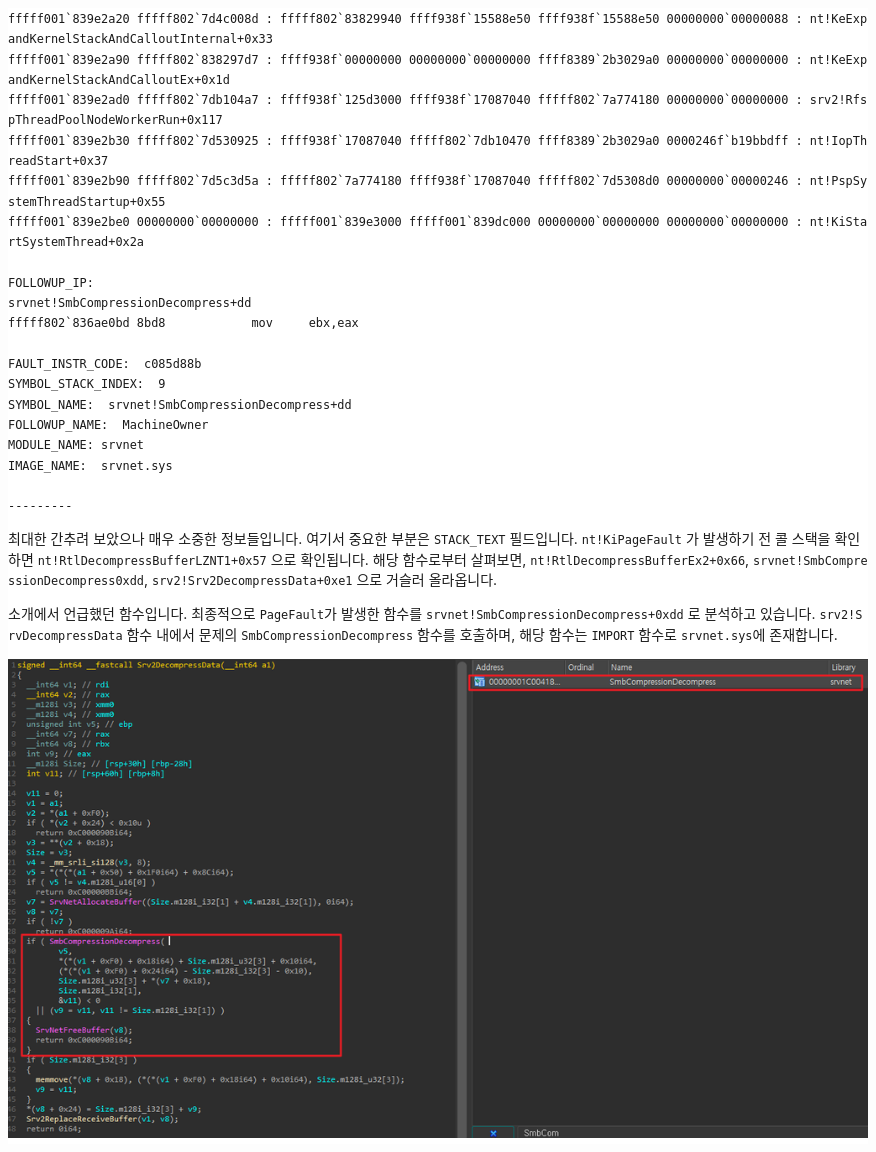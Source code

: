 ```
fffff001`839e2a20 fffff802`7d4c008d : fffff802`83829940 ffff938f`15588e50 ffff938f`15588e50 00000000`00000088 : nt!KeExpandKernelStackAndCalloutInternal+0x33
fffff001`839e2a90 fffff802`838297d7 : ffff938f`00000000 00000000`00000000 ffff8389`2b3029a0 00000000`00000000 : nt!KeExpandKernelStackAndCalloutEx+0x1d
fffff001`839e2ad0 fffff802`7db104a7 : ffff938f`125d3000 ffff938f`17087040 fffff802`7a774180 00000000`00000000 : srv2!RfspThreadPoolNodeWorkerRun+0x117
fffff001`839e2b30 fffff802`7d530925 : ffff938f`17087040 fffff802`7db10470 ffff8389`2b3029a0 0000246f`b19bbdff : nt!IopThreadStart+0x37
fffff001`839e2b90 fffff802`7d5c3d5a : fffff802`7a774180 ffff938f`17087040 fffff802`7d5308d0 00000000`00000246 : nt!PspSystemThreadStartup+0x55
fffff001`839e2be0 00000000`00000000 : fffff001`839e3000 fffff001`839dc000 00000000`00000000 00000000`00000000 : nt!KiStartSystemThread+0x2a

FOLLOWUP_IP: 
srvnet!SmbCompressionDecompress+dd
fffff802`836ae0bd 8bd8            mov     ebx,eax

FAULT_INSTR_CODE:  c085d88b
SYMBOL_STACK_INDEX:  9
SYMBOL_NAME:  srvnet!SmbCompressionDecompress+dd
FOLLOWUP_NAME:  MachineOwner
MODULE_NAME: srvnet
IMAGE_NAME:  srvnet.sys

---------

```

최대한 간추려 보았으나 매우 소중한 정보들입니다. 여기서 중요한 부분은 `STACK_TEXT` 필드입니다. `nt!KiPageFault` 가 발생하기 전 콜 스택을 확인하면 `nt!RtlDecompressBufferLZNT1+0x57` 으로 확인됩니다. 해당 함수로부터 살펴보면, `nt!RtlDecompressBufferEx2+0x66`, `srvnet!SmbCompressionDecompress0xdd`, `srv2!Srv2DecompressData+0xe1` 으로 거슬러 올라옵니다.

소개에서 언급했던 함수입니다. 최종적으로 `PageFault`가 발생한 함수를 `srvnet!SmbCompressionDecompress+0xdd` 로 분석하고 있습니다.  `srv2!SrvDecompressData` 함수 내에서 문제의 `SmbCompressionDecompress` 함수를 호출하며, 해당 함수는 `IMPORT` 함수로 `srvnet.sys`에 존재합니다.

<img src="https://github.com/Shhoya/shhoya.github.io/blob/master/rsrc/smbghost/smb_06.png?raw=true">

